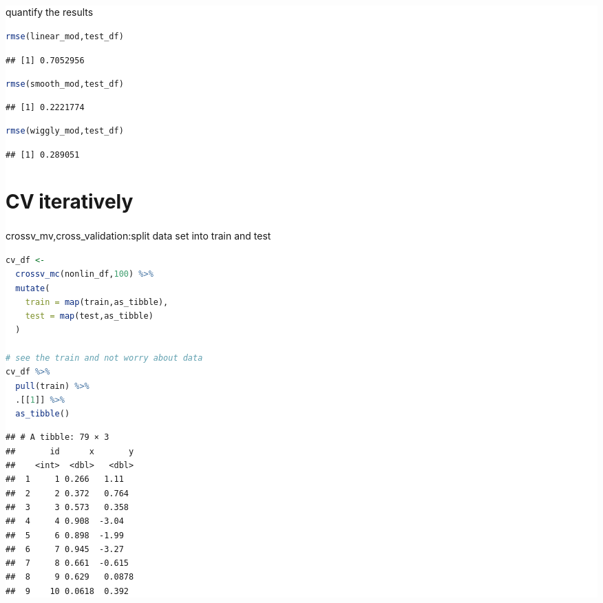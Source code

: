 quantify the results

``` r
rmse(linear_mod,test_df)
```

    ## [1] 0.7052956

``` r
rmse(smooth_mod,test_df)
```

    ## [1] 0.2221774

``` r
rmse(wiggly_mod,test_df)
```

    ## [1] 0.289051

# CV iteratively

crossv\_mv,cross\_validation:split data set into train and test

``` r
cv_df <- 
  crossv_mc(nonlin_df,100) %>% 
  mutate(
    train = map(train,as_tibble),
    test = map(test,as_tibble)
  )

# see the train and not worry about data
cv_df %>% 
  pull(train) %>% 
  .[[1]] %>% 
  as_tibble()
```

    ## # A tibble: 79 × 3
    ##       id      x       y
    ##    <int>  <dbl>   <dbl>
    ##  1     1 0.266   1.11  
    ##  2     2 0.372   0.764 
    ##  3     3 0.573   0.358 
    ##  4     4 0.908  -3.04  
    ##  5     6 0.898  -1.99  
    ##  6     7 0.945  -3.27  
    ##  7     8 0.661  -0.615 
    ##  8     9 0.629   0.0878
    ##  9    10 0.0618  0.392 